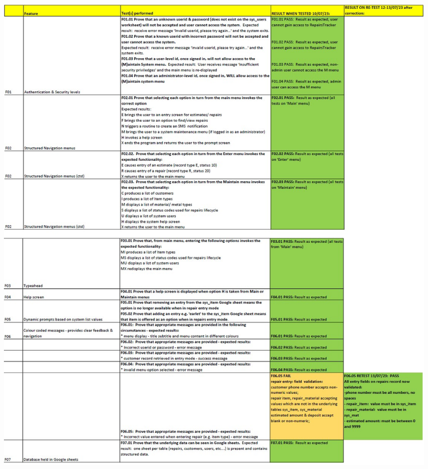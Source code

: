 ![Feature testing Page1](./docs/readme_images/val_feature_test_p1.jpg?raw=true "testing features P1")
![Feature testing Page2](./docs/readme_images/val_feature_test_p2.jpg?raw=true "testing features P2")